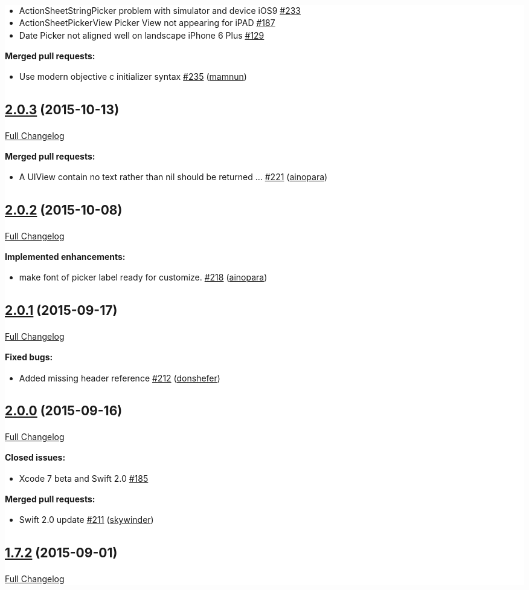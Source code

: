 - ActionSheetStringPicker problem with simulator and device iOS9 [\#233](https://github.com/skywinder/ActionSheetPicker-3.0/issues/233)
- ActionSheetPickerView  Picker View not appearing for iPAD [\#187](https://github.com/skywinder/ActionSheetPicker-3.0/issues/187)
- Date Picker not aligned well on landscape iPhone 6 Plus [\#129](https://github.com/skywinder/ActionSheetPicker-3.0/issues/129)

**Merged pull requests:**

- Use modern objective c initializer syntax [\#235](https://github.com/skywinder/ActionSheetPicker-3.0/pull/235) ([mamnun](https://github.com/mamnun))

## [2.0.3](https://github.com/skywinder/ActionSheetPicker-3.0/tree/2.0.3) (2015-10-13)
[Full Changelog](https://github.com/skywinder/ActionSheetPicker-3.0/compare/2.0.2...2.0.3)

**Merged pull requests:**

- A UIView contain no text rather than nil should be returned … [\#221](https://github.com/skywinder/ActionSheetPicker-3.0/pull/221) ([ainopara](https://github.com/ainopara))

## [2.0.2](https://github.com/skywinder/ActionSheetPicker-3.0/tree/2.0.2) (2015-10-08)
[Full Changelog](https://github.com/skywinder/ActionSheetPicker-3.0/compare/2.0.1...2.0.2)

**Implemented enhancements:**

- make font of picker label ready for customize. [\#218](https://github.com/skywinder/ActionSheetPicker-3.0/pull/218) ([ainopara](https://github.com/ainopara))

## [2.0.1](https://github.com/skywinder/ActionSheetPicker-3.0/tree/2.0.1) (2015-09-17)
[Full Changelog](https://github.com/skywinder/ActionSheetPicker-3.0/compare/2.0.0...2.0.1)

**Fixed bugs:**

- Added missing header reference [\#212](https://github.com/skywinder/ActionSheetPicker-3.0/pull/212) ([donshefer](https://github.com/donshefer))

## [2.0.0](https://github.com/skywinder/ActionSheetPicker-3.0/tree/2.0.0) (2015-09-16)
[Full Changelog](https://github.com/skywinder/ActionSheetPicker-3.0/compare/1.7.2...2.0.0)

**Closed issues:**

- Xcode 7 beta and Swift 2.0 [\#185](https://github.com/skywinder/ActionSheetPicker-3.0/issues/185)

**Merged pull requests:**

- Swift 2.0 update [\#211](https://github.com/skywinder/ActionSheetPicker-3.0/pull/211) ([skywinder](https://github.com/skywinder))

## [1.7.2](https://github.com/skywinder/ActionSheetPicker-3.0/tree/1.7.2) (2015-09-01)
[Full Changelog](https://github.com/skywinder/ActionSheetPicker-3.0/compare/1.7.1...1.7.2)
